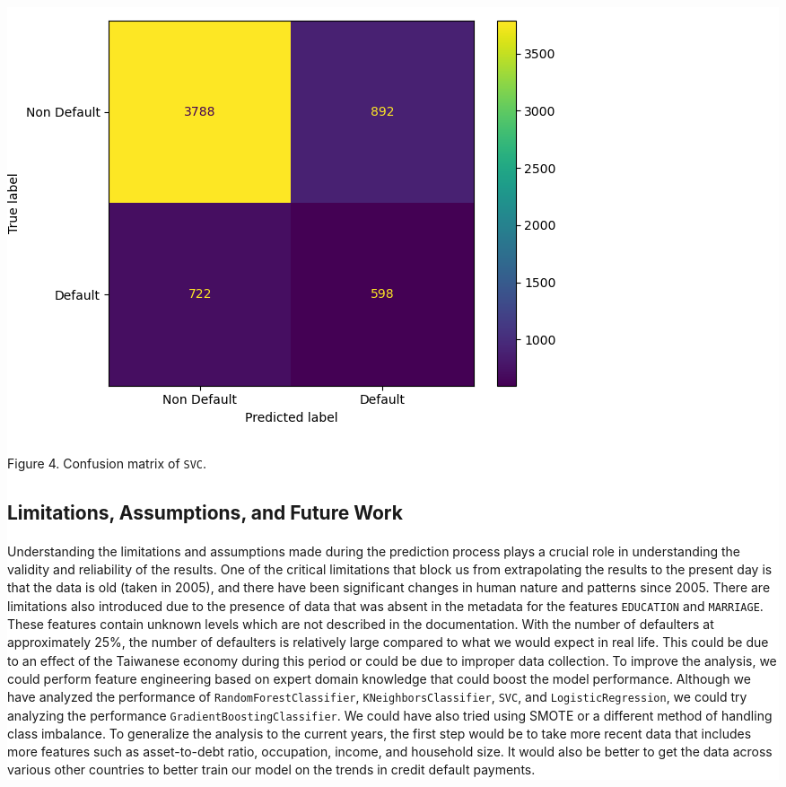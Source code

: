 ![](../results/model_summary/svc_confusion_matrix.png)

Figure 4. Confusion matrix of `SVC`.

</center>

## Limitations, Assumptions, and Future Work

Understanding the limitations and assumptions made during the prediction
process plays a crucial role in understanding the validity and
reliability of the results. One of the critical limitations that block
us from extrapolating the results to the present day is that the data is
old (taken in 2005), and there have been significant changes in human
nature and patterns since 2005. There are limitations also introduced
due to the presence of data that was absent in the metadata for the
features `EDUCATION` and `MARRIAGE`. These features contain unknown
levels which are not described in the documentation. With the number of
defaulters at approximately 25%, the number of defaulters is relatively
large compared to what we would expect in real life. This could be due
to an effect of the Taiwanese economy during this period or could be due
to improper data collection. To improve the analysis, we could perform
feature engineering based on expert domain knowledge that could boost
the model performance. Although we have analyzed the performance of
`RandomForestClassifier`, `KNeighborsClassifier`, `SVC`, and
`LogisticRegression`, we could try analyzing the performance
`GradientBoostingClassifier`. We could have also tried using SMOTE or a
different method of handling class imbalance. To generalize the analysis
to the current years, the first step would be to take more recent data
that includes more features such as asset-to-debt ratio, occupation,
income, and household size. It would also be better to get the data
across various other countries to better train our model on the trends
in credit default payments.
